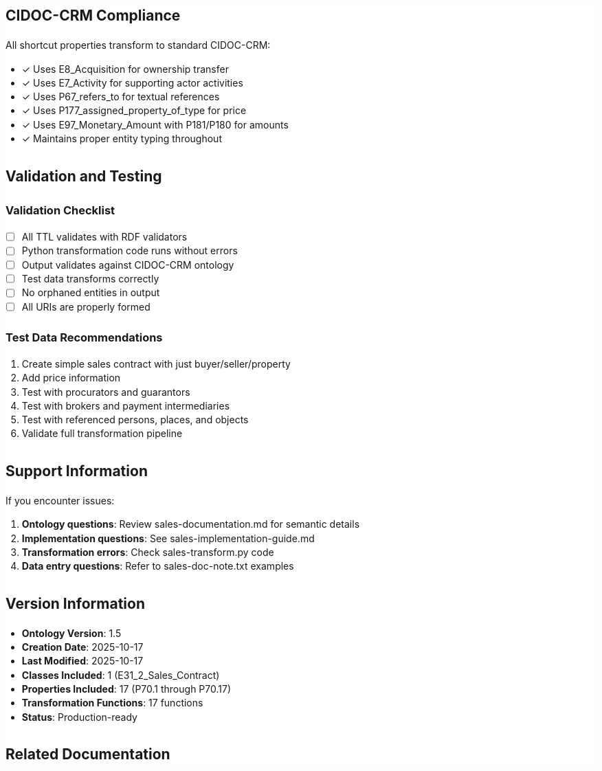 ## CIDOC-CRM Compliance

All shortcut properties transform to standard CIDOC-CRM:

- ✓ Uses E8_Acquisition for ownership transfer
- ✓ Uses E7_Activity for supporting actor activities
- ✓ Uses P67_refers_to for textual references
- ✓ Uses P177_assigned_property_of_type for price
- ✓ Uses E97_Monetary_Amount with P181/P180 for amounts
- ✓ Maintains proper entity typing throughout

## Validation and Testing

### Validation Checklist
- [ ] All TTL validates with RDF validators
- [ ] Python transformation code runs without errors
- [ ] Output validates against CIDOC-CRM ontology
- [ ] Test data transforms correctly
- [ ] No orphaned entities in output
- [ ] All URIs are properly formed

### Test Data Recommendations
1. Create simple sales contract with just buyer/seller/property
2. Add price information
3. Test with procurators and guarantors
4. Test with brokers and payment intermediaries
5. Test with referenced persons, places, and objects
6. Validate full transformation pipeline

## Support Information

If you encounter issues:

1. **Ontology questions**: Review sales-documentation.md for semantic details
2. **Implementation questions**: See sales-implementation-guide.md
3. **Transformation errors**: Check sales-transform.py code
4. **Data entry questions**: Refer to sales-doc-note.txt examples

## Version Information

- **Ontology Version**: 1.5
- **Creation Date**: 2025-10-17
- **Last Modified**: 2025-10-17
- **Classes Included**: 1 (E31_2_Sales_Contract)
- **Properties Included**: 17 (P70.1 through P70.17)
- **Transformation Functions**: 17 functions
- **Status**: Production-ready

## Related Documentation

